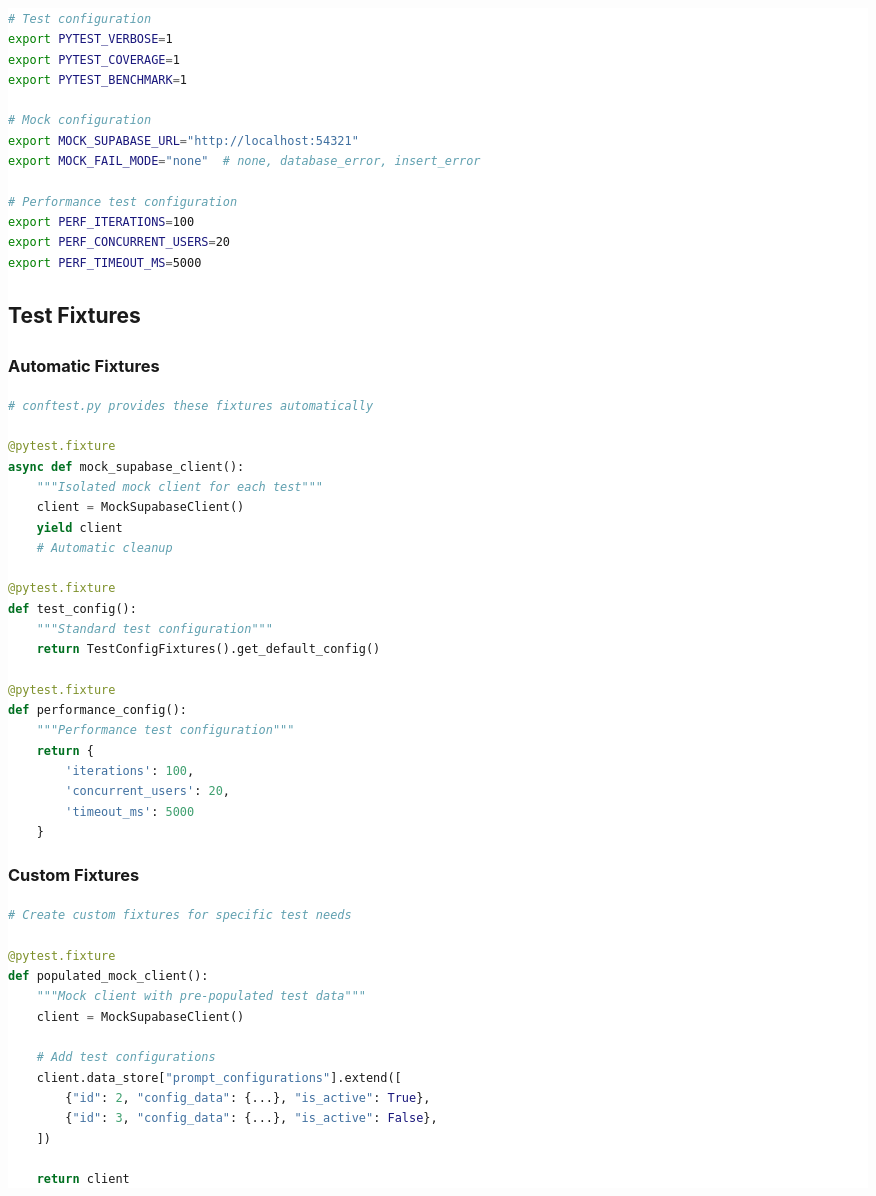 ```bash
# Test configuration
export PYTEST_VERBOSE=1
export PYTEST_COVERAGE=1
export PYTEST_BENCHMARK=1

# Mock configuration
export MOCK_SUPABASE_URL="http://localhost:54321"
export MOCK_FAIL_MODE="none"  # none, database_error, insert_error

# Performance test configuration
export PERF_ITERATIONS=100
export PERF_CONCURRENT_USERS=20
export PERF_TIMEOUT_MS=5000
```

## Test Fixtures

### Automatic Fixtures

```python
# conftest.py provides these fixtures automatically

@pytest.fixture
async def mock_supabase_client():
    """Isolated mock client for each test"""
    client = MockSupabaseClient()
    yield client
    # Automatic cleanup

@pytest.fixture
def test_config():
    """Standard test configuration"""
    return TestConfigFixtures().get_default_config()

@pytest.fixture
def performance_config():
    """Performance test configuration"""
    return {
        'iterations': 100,
        'concurrent_users': 20,
        'timeout_ms': 5000
    }
```

### Custom Fixtures

```python
# Create custom fixtures for specific test needs

@pytest.fixture
def populated_mock_client():
    """Mock client with pre-populated test data"""
    client = MockSupabaseClient()
    
    # Add test configurations
    client.data_store["prompt_configurations"].extend([
        {"id": 2, "config_data": {...}, "is_active": True},
        {"id": 3, "config_data": {...}, "is_active": False},
    ])
    
    return client
```
